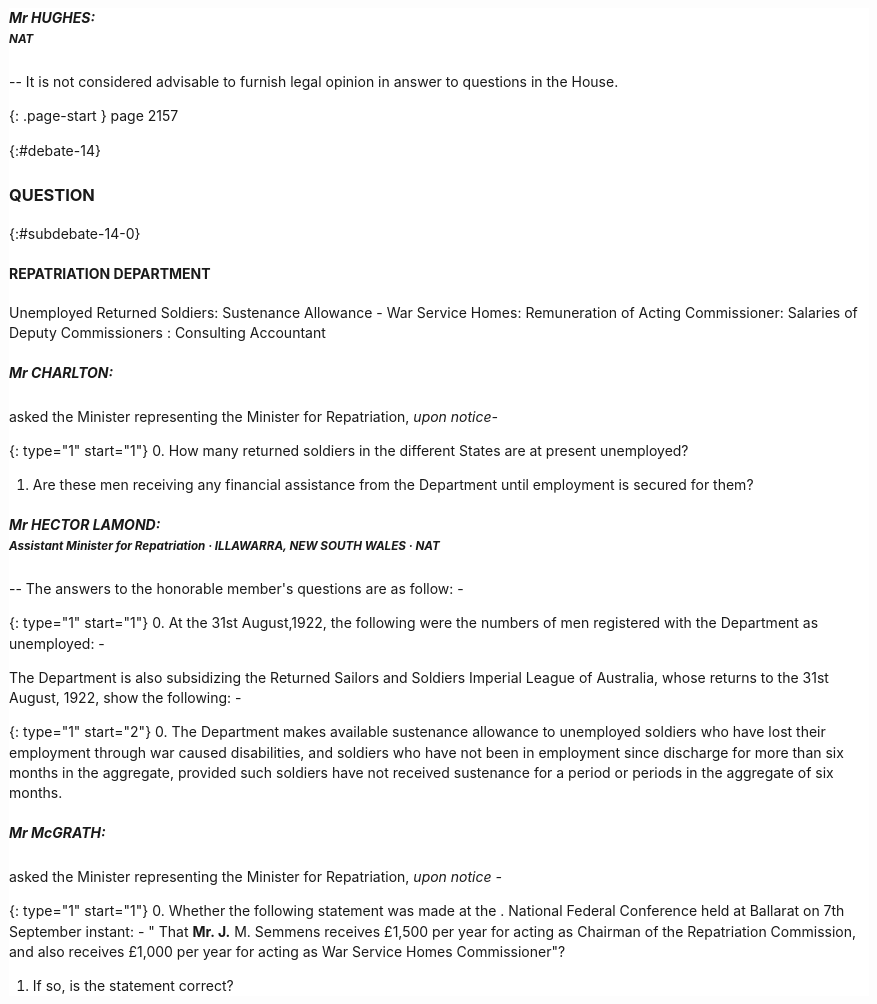 ##### Mr HUGHES:<br><small class="text-muted">NAT</small>

-- It is not considered advisable to furnish legal opinion in answer to questions in the House. 

{: .page-start }
page 2157

{:#debate-14}
### QUESTION

{:#subdebate-14-0}
#### REPATRIATION DEPARTMENT

Unemployed Returned Soldiers: Sustenance Allowance - War Service Homes: Remuneration of Acting Commissioner: Salaries of Deputy Commissioners : Consulting Accountant

##### Mr CHARLTON:

asked the Minister representing the Minister for Repatriation,  *upon notice-* 

{: type="1" start="1"}
0. How many returned soldiers in the different States are at present unemployed? 
1. Are these men receiving any financial assistance from the Department until employment is secured for them? 

##### Mr HECTOR LAMOND:<br><small class="text-muted">Assistant Minister for Repatriation &middot; ILLAWARRA, NEW SOUTH WALES &middot; NAT</small>

-- The answers to the honorable member's questions are as follow: - 

{: type="1" start="1"}
0. At the 31st August,1922, the following were the numbers of men registered with the Department as unemployed: - 


<graphic href="100331192209135_5_0.jpg"></graphic>


The Department is also subsidizing the Returned Sailors and Soldiers Imperial League of Australia, whose returns to the 31st August, 1922, show the following: - 


<graphic href="100331192209135_5_1.jpg"></graphic>


{: type="1" start="2"}
0. The Department makes available sustenance allowance to unemployed soldiers who have lost their employment through war caused disabilities, and soldiers who have not been in employment since discharge for more than six months in the aggregate, provided such soldiers have not received sustenance for a period or periods in the aggregate of six months. 

##### Mr McGRATH:

asked the Minister representing the Minister for Repatriation,  *upon notice -* 

{: type="1" start="1"}
0. Whether the following statement was made at the . National Federal Conference held at Ballarat on 7th September instant: - " That  **Mr. J.**  M. Semmens receives £1,500 per year for acting as  Chairman  of the Repatriation Commission, and also receives £1,000 per year for acting as War Service Homes Commissioner"? 
1. If so, is the statement correct? 
